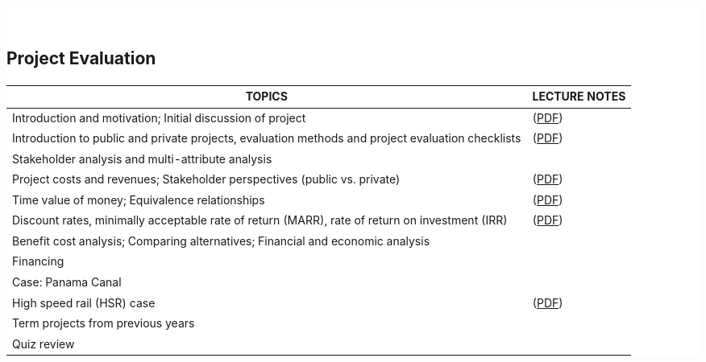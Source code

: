 </tr>
</tbody>
</table>
</br>
<h2 id="course4">Project Evaluation</h2>

<table class="tablewidth75" summary="See table caption for summary.">
<thead>
<tr>
<th scope="col">TOPICS</th>
<th scope="col">LECTURE&nbsp;NOTES</th>
</tr>
</thead>
<tbody>
<tr class="row">
<td>Introduction and motivation; Initial discussion of project</td>
<td>(<a href="MIT1_011S11_lec01.pdf">PDF</a>)</td>
</tr>
<tr class="alt-row">
<td>Introduction to public and private projects, evaluation methods and project evaluation checklists</td>
<td>(<a href="MIT1_011S11_lec02.pdf">PDF</a>)</td>
</tr>
<tr class="row">
<td>Stakeholder analysis and multi-attribute analysis</td>
<td>&nbsp;</td>
</tr>
<tr class="alt-row">
<td>Project costs and revenues; Stakeholder perspectives (public vs. private)</td>
<td>(<a href="MIT1_011S11_lec04.pdf">PDF</a>)</td>
</tr>
<tr class="row">
<td>Time value of money; Equivalence relationships</td>
<td>(<a href="MIT1_011S11_lec05.pdf">PDF</a>)</td>
</tr>
<tr class="alt-row">
<td>Discount rates, minimally acceptable rate of return (MARR), rate of return on investment (IRR)</td>
<td>(<a href="MIT1_011S11_lec06.pdf">PDF</a>)</td>
</tr>
<tr class="row">
<td>Benefit cost analysis; Comparing alternatives; Financial and economic analysis</td>
<td>&nbsp;</td>
</tr>
<tr class="alt-row">
<td>Financing</td>
<td>&nbsp;</td>
</tr>
<tr class="row">
<td>Case: Panama Canal</td>
<td>&nbsp;</td>
</tr>
<tr class="alt-row">
<td>High speed rail (HSR) case</td>
<td>(<a href="MIT1_011S11_lec10.pdf">PDF</a>)</td>
</tr>
<tr class="row">
<td>Term projects from previous years</td>
<td>&nbsp;</td>
</tr>
<tr class="alt-row">
<td>Quiz review</td>
<td>&nbsp;</td>
</tr>
